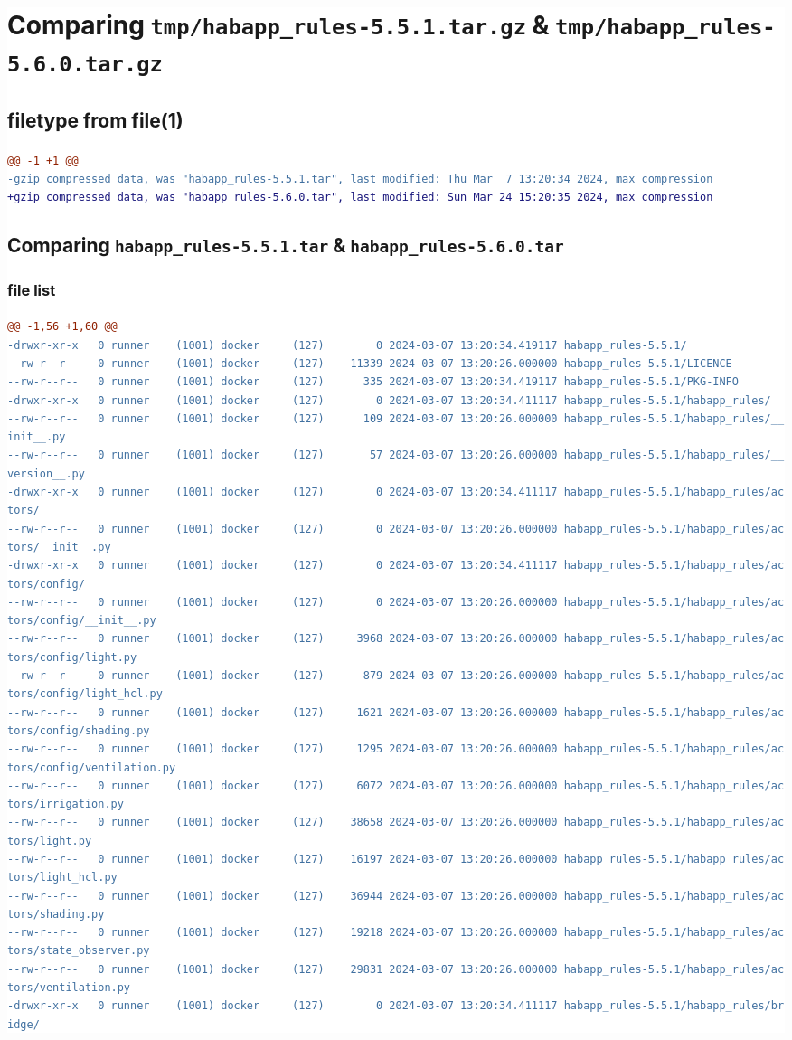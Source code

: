 # Comparing `tmp/habapp_rules-5.5.1.tar.gz` & `tmp/habapp_rules-5.6.0.tar.gz`

## filetype from file(1)

```diff
@@ -1 +1 @@
-gzip compressed data, was "habapp_rules-5.5.1.tar", last modified: Thu Mar  7 13:20:34 2024, max compression
+gzip compressed data, was "habapp_rules-5.6.0.tar", last modified: Sun Mar 24 15:20:35 2024, max compression
```

## Comparing `habapp_rules-5.5.1.tar` & `habapp_rules-5.6.0.tar`

### file list

```diff
@@ -1,56 +1,60 @@
-drwxr-xr-x   0 runner    (1001) docker     (127)        0 2024-03-07 13:20:34.419117 habapp_rules-5.5.1/
--rw-r--r--   0 runner    (1001) docker     (127)    11339 2024-03-07 13:20:26.000000 habapp_rules-5.5.1/LICENCE
--rw-r--r--   0 runner    (1001) docker     (127)      335 2024-03-07 13:20:34.419117 habapp_rules-5.5.1/PKG-INFO
-drwxr-xr-x   0 runner    (1001) docker     (127)        0 2024-03-07 13:20:34.411117 habapp_rules-5.5.1/habapp_rules/
--rw-r--r--   0 runner    (1001) docker     (127)      109 2024-03-07 13:20:26.000000 habapp_rules-5.5.1/habapp_rules/__init__.py
--rw-r--r--   0 runner    (1001) docker     (127)       57 2024-03-07 13:20:26.000000 habapp_rules-5.5.1/habapp_rules/__version__.py
-drwxr-xr-x   0 runner    (1001) docker     (127)        0 2024-03-07 13:20:34.411117 habapp_rules-5.5.1/habapp_rules/actors/
--rw-r--r--   0 runner    (1001) docker     (127)        0 2024-03-07 13:20:26.000000 habapp_rules-5.5.1/habapp_rules/actors/__init__.py
-drwxr-xr-x   0 runner    (1001) docker     (127)        0 2024-03-07 13:20:34.411117 habapp_rules-5.5.1/habapp_rules/actors/config/
--rw-r--r--   0 runner    (1001) docker     (127)        0 2024-03-07 13:20:26.000000 habapp_rules-5.5.1/habapp_rules/actors/config/__init__.py
--rw-r--r--   0 runner    (1001) docker     (127)     3968 2024-03-07 13:20:26.000000 habapp_rules-5.5.1/habapp_rules/actors/config/light.py
--rw-r--r--   0 runner    (1001) docker     (127)      879 2024-03-07 13:20:26.000000 habapp_rules-5.5.1/habapp_rules/actors/config/light_hcl.py
--rw-r--r--   0 runner    (1001) docker     (127)     1621 2024-03-07 13:20:26.000000 habapp_rules-5.5.1/habapp_rules/actors/config/shading.py
--rw-r--r--   0 runner    (1001) docker     (127)     1295 2024-03-07 13:20:26.000000 habapp_rules-5.5.1/habapp_rules/actors/config/ventilation.py
--rw-r--r--   0 runner    (1001) docker     (127)     6072 2024-03-07 13:20:26.000000 habapp_rules-5.5.1/habapp_rules/actors/irrigation.py
--rw-r--r--   0 runner    (1001) docker     (127)    38658 2024-03-07 13:20:26.000000 habapp_rules-5.5.1/habapp_rules/actors/light.py
--rw-r--r--   0 runner    (1001) docker     (127)    16197 2024-03-07 13:20:26.000000 habapp_rules-5.5.1/habapp_rules/actors/light_hcl.py
--rw-r--r--   0 runner    (1001) docker     (127)    36944 2024-03-07 13:20:26.000000 habapp_rules-5.5.1/habapp_rules/actors/shading.py
--rw-r--r--   0 runner    (1001) docker     (127)    19218 2024-03-07 13:20:26.000000 habapp_rules-5.5.1/habapp_rules/actors/state_observer.py
--rw-r--r--   0 runner    (1001) docker     (127)    29831 2024-03-07 13:20:26.000000 habapp_rules-5.5.1/habapp_rules/actors/ventilation.py
-drwxr-xr-x   0 runner    (1001) docker     (127)        0 2024-03-07 13:20:34.411117 habapp_rules-5.5.1/habapp_rules/bridge/
```